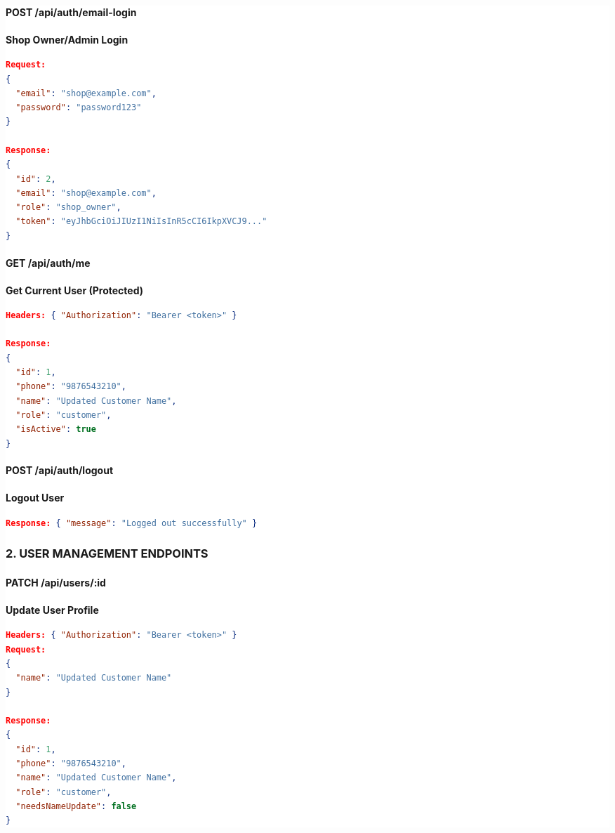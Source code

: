 #### POST /api/auth/email-login
**Shop Owner/Admin Login**
```json
Request:
{
  "email": "shop@example.com",
  "password": "password123"
}

Response:
{
  "id": 2,
  "email": "shop@example.com",
  "role": "shop_owner",
  "token": "eyJhbGciOiJIUzI1NiIsInR5cCI6IkpXVCJ9..."
}
```

#### GET /api/auth/me
**Get Current User (Protected)**
```json
Headers: { "Authorization": "Bearer <token>" }

Response:
{
  "id": 1,
  "phone": "9876543210",
  "name": "Updated Customer Name",
  "role": "customer",
  "isActive": true
}
```

#### POST /api/auth/logout
**Logout User**
```json
Response: { "message": "Logged out successfully" }
```

### 2. USER MANAGEMENT ENDPOINTS

#### PATCH /api/users/:id
**Update User Profile**
```json
Headers: { "Authorization": "Bearer <token>" }
Request:
{
  "name": "Updated Customer Name"
}

Response:
{
  "id": 1,
  "phone": "9876543210",
  "name": "Updated Customer Name",
  "role": "customer",
  "needsNameUpdate": false
}
```
